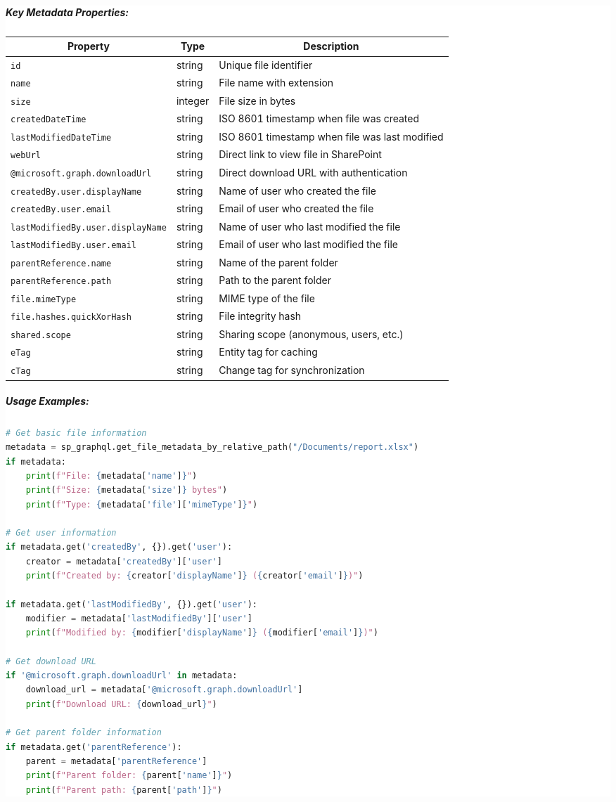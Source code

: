 ##### Key Metadata Properties:

| Property | Type | Description |
|----------|------|-------------|
| `id` | string | Unique file identifier |
| `name` | string | File name with extension |
| `size` | integer | File size in bytes |
| `createdDateTime` | string | ISO 8601 timestamp when file was created |
| `lastModifiedDateTime` | string | ISO 8601 timestamp when file was last modified |
| `webUrl` | string | Direct link to view file in SharePoint |
| `@microsoft.graph.downloadUrl` | string | Direct download URL with authentication |
| `createdBy.user.displayName` | string | Name of user who created the file |
| `createdBy.user.email` | string | Email of user who created the file |
| `lastModifiedBy.user.displayName` | string | Name of user who last modified the file |
| `lastModifiedBy.user.email` | string | Email of user who last modified the file |
| `parentReference.name` | string | Name of the parent folder |
| `parentReference.path` | string | Path to the parent folder |
| `file.mimeType` | string | MIME type of the file |
| `file.hashes.quickXorHash` | string | File integrity hash |
| `shared.scope` | string | Sharing scope (anonymous, users, etc.) |
| `eTag` | string | Entity tag for caching |
| `cTag` | string | Change tag for synchronization |

##### Usage Examples:

```python
# Get basic file information
metadata = sp_graphql.get_file_metadata_by_relative_path("/Documents/report.xlsx")
if metadata:
    print(f"File: {metadata['name']}")
    print(f"Size: {metadata['size']} bytes")
    print(f"Type: {metadata['file']['mimeType']}")

# Get user information
if metadata.get('createdBy', {}).get('user'):
    creator = metadata['createdBy']['user']
    print(f"Created by: {creator['displayName']} ({creator['email']})")

if metadata.get('lastModifiedBy', {}).get('user'):
    modifier = metadata['lastModifiedBy']['user']
    print(f"Modified by: {modifier['displayName']} ({modifier['email']})")

# Get download URL
if '@microsoft.graph.downloadUrl' in metadata:
    download_url = metadata['@microsoft.graph.downloadUrl']
    print(f"Download URL: {download_url}")

# Get parent folder information
if metadata.get('parentReference'):
    parent = metadata['parentReference']
    print(f"Parent folder: {parent['name']}")
    print(f"Parent path: {parent['path']}")
```